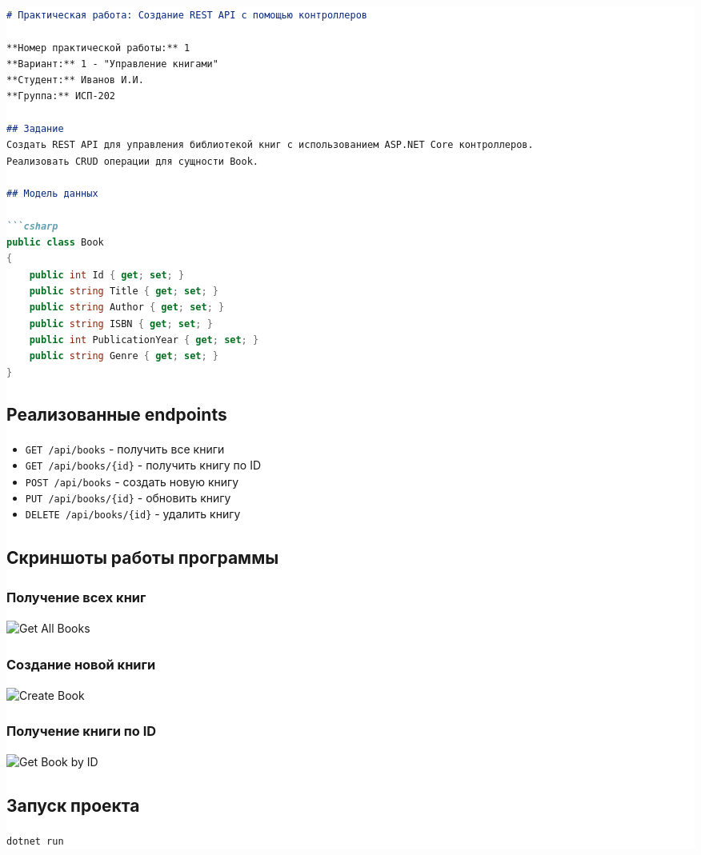 ```markdown
# Практическая работа: Создание REST API с помощью контроллеров

**Номер практической работы:** 1  
**Вариант:** 1 - "Управление книгами"  
**Студент:** Иванов И.И.  
**Группа:** ИСП-202

## Задание
Создать REST API для управления библиотекой книг с использованием ASP.NET Core контроллеров. 
Реализовать CRUD операции для сущности Book.

## Модель данных

```csharp
public class Book
{
    public int Id { get; set; }
    public string Title { get; set; }
    public string Author { get; set; }
    public string ISBN { get; set; }
    public int PublicationYear { get; set; }
    public string Genre { get; set; }
}
```

## Реализованные endpoints

- `GET /api/books` - получить все книги
- `GET /api/books/{id}` - получить книгу по ID
- `POST /api/books` - создать новую книгу
- `PUT /api/books/{id}` - обновить книгу
- `DELETE /api/books/{id}` - удалить книгу

## Скриншоты работы программы

### Получение всех книг
![Get All Books](images/get-all-books.png)

### Создание новой книги
![Create Book](images/create-book.png)

### Получение книги по ID
![Get Book by ID](images/get-book-by-id.png)

## Запуск проекта

```bash
dotnet run
```
